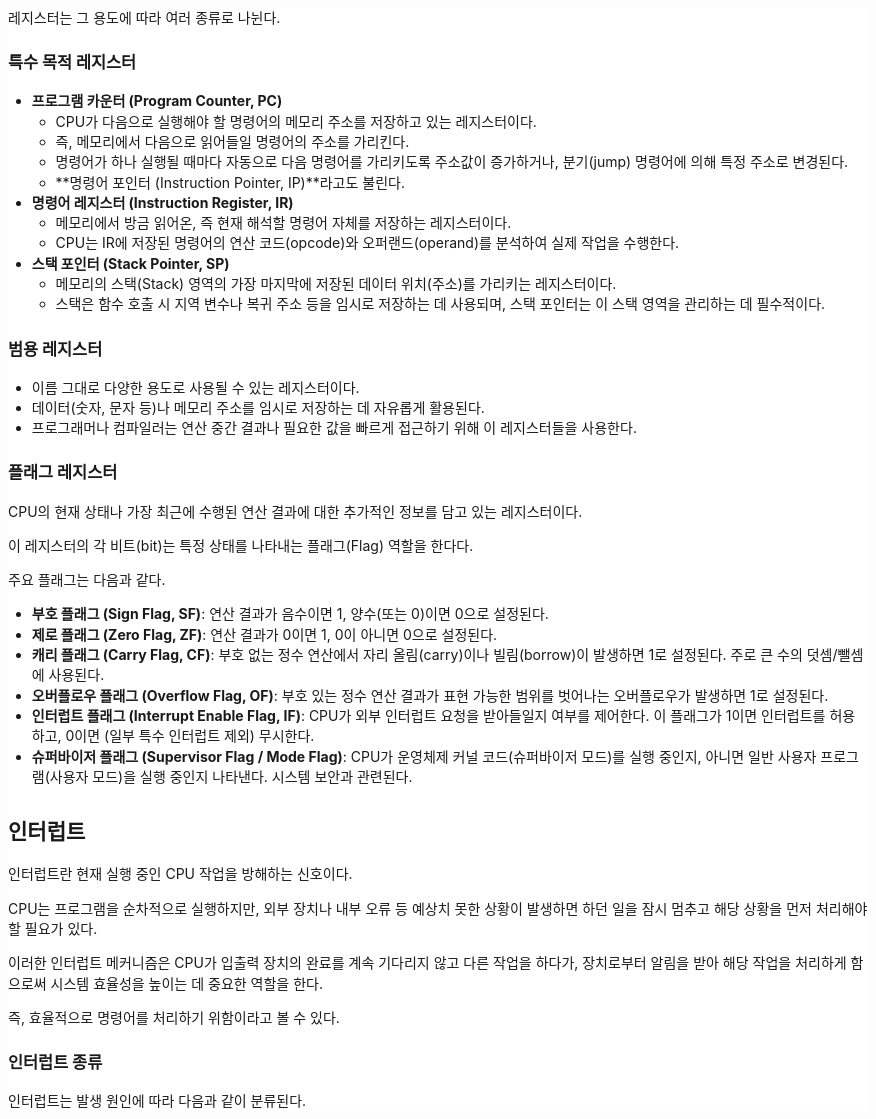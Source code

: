 레지스터는 그 용도에 따라 여러 종류로 나뉜다.

### 특수 목적 레지스터

- **프로그램 카운터 (Program Counter, PC)**
  - CPU가 다음으로 실행해야 할 명령어의 메모리 주소를 저장하고 있는 레지스터이다. 
  - 즉, 메모리에서 다음으로 읽어들일 명령어의 주소를 가리킨다.
  - 명령어가 하나 실행될 때마다 자동으로 다음 명령어를 가리키도록 주소값이 증가하거나, 분기(jump) 명령어에 의해 특정 주소로 변경된다.
  - **명령어 포인터 (Instruction Pointer, IP)**라고도 불린다.
- **명령어 레지스터 (Instruction Register, IR)**
  - 메모리에서 방금 읽어온, 즉 현재 해석할 명령어 자체를 저장하는 레지스터이다.
  - CPU는 IR에 저장된 명령어의 연산 코드(opcode)와 오퍼랜드(operand)를 분석하여 실제 작업을 수행한다.
- **스택 포인터 (Stack Pointer, SP)**
  - 메모리의 스택(Stack) 영역의 가장 마지막에 저장된 데이터 위치(주소)를 가리키는 레지스터이다. 
  - 스택은 함수 호출 시 지역 변수나 복귀 주소 등을 임시로 저장하는 데 사용되며, 스택 포인터는 이 스택 영역을 관리하는 데 필수적이다.

### 범용 레지스터

- 이름 그대로 다양한 용도로 사용될 수 있는 레지스터이다.
- 데이터(숫자, 문자 등)나 메모리 주소를 임시로 저장하는 데 자유롭게 활용된다.
- 프로그래머나 컴파일러는 연산 중간 결과나 필요한 값을 빠르게 접근하기 위해 이 레지스터들을 사용한다.

### 플래그 레지스터

CPU의 현재 상태나 가장 최근에 수행된 연산 결과에 대한 추가적인 정보를 담고 있는 레지스터이다.

이 레지스터의 각 비트(bit)는 특정 상태를 나타내는 플래그(Flag) 역할을 한다다. 

주요 플래그는 다음과 같다.

- **부호 플래그 (Sign Flag, SF)**: 연산 결과가 음수이면 1, 양수(또는 0)이면 0으로 설정된다.
- **제로 플래그 (Zero Flag, ZF)**: 연산 결과가 0이면 1, 0이 아니면 0으로 설정된다.
- **캐리 플래그 (Carry Flag, CF)**: 부호 없는 정수 연산에서 자리 올림(carry)이나 빌림(borrow)이 발생하면 1로 설정된다. 주로 큰 수의 덧셈/뺄셈에 사용된다.
- **오버플로우 플래그 (Overflow Flag, OF)**: 부호 있는 정수 연산 결과가 표현 가능한 범위를 벗어나는 오버플로우가 발생하면 1로 설정된다.
- **인터럽트 플래그 (Interrupt Enable Flag, IF)**: CPU가 외부 인터럽트 요청을 받아들일지 여부를 제어한다. 이 플래그가 1이면 인터럽트를 허용하고, 0이면 (일부 특수 인터럽트 제외) 무시한다.
- **슈퍼바이저 플래그 (Supervisor Flag / Mode Flag)**: CPU가 운영체제 커널 코드(슈퍼바이저 모드)를 실행 중인지, 아니면 일반 사용자 프로그램(사용자 모드)을 실행 중인지 나타낸다. 시스템 보안과 관련된다.

## 인터럽트

인터럽트란 현재 실행 중인 CPU 작업을 방해하는 신호이다.

CPU는 프로그램을 순차적으로 실행하지만, 외부 장치나 내부 오류 등 예상치 못한 상황이 발생하면 하던 일을 잠시 멈추고 해당 상황을 먼저 처리해야 할 필요가 있다.

이러한 인터럽트 메커니즘은 CPU가 입출력 장치의 완료를 계속 기다리지 않고 다른 작업을 하다가, 장치로부터 알림을 받아 해당 작업을 처리하게 함으로써 시스템 효율성을 높이는 데 중요한 역할을 한다. 

즉, 효율적으로 명령어를 처리하기 위함이라고 볼 수 있다.

### 인터럽트 종류

인터럽트는 발생 원인에 따라 다음과 같이 분류된다.
